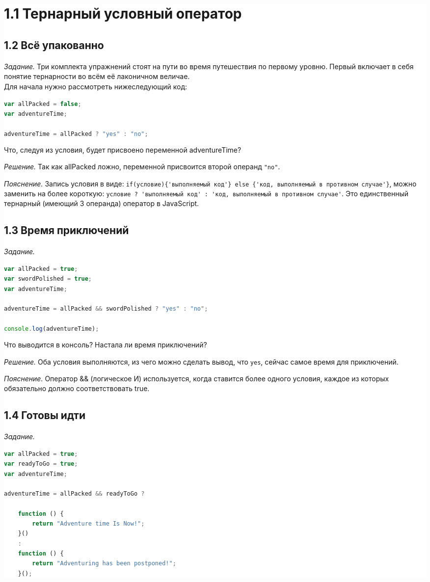 # 1.1 Тернарный условный оператор

## 1.2 Всё упакованно

_Задание._
Три комплекта упражнений стоят на пути во время путешествия по первому уровню. Первый включает в себя понятие тернарности во всём её лаконичном величае.   
Для начала нужно рассмотреть нижеследующий код:   
```javascript
var allPacked = false;
var adventureTime;

adventureTime = allPacked ? "yes" : "no";
```
Что, следуя из условия, будет присвоено переменной adventureTime?

_Решение._
Так как allPacked ложно, переменной присвоится второй операнд `"no"`.

_Пояснение._
Запись условия в виде: `if(условие){'выполняемый код'} else {'код, выполняемый в противном случае'}`, можно заменить на более короткую: `условие ? 'выполняемый код' : 'код, выполняемый в противном случае'`. Это единственный тернарный (имеющий 3 операнда) оператор в JavaScript. 

## 1.3 Время приключений

_Задание._
```javascript
var allPacked = true;
var swordPolished = true;
var adventureTime;

adventureTime = allPacked && swordPolished ? "yes" : "no";

console.log(adventureTime);
```
Что выводится в консоль? Настала ли время приключений?

_Решение._
Оба условия выполняются, из чего можно сделать вывод, что `yes`, сейчас самое время для приключений.

_Пояснение._
Оператор && (логическое И) используется, когда ставится более одного условия, каждое из которых обязательно должно соответствовать true.

## 1.4 Готовы идти

_Задание._
```javascript
var allPacked = true;
var readyToGo = true;
var adventureTime;

adventureTime = allPacked && readyToGo ?

    function () {
        return "Adventure time Is Now!";
    }()
    :
    function () {
        return "Adventuring has been postponed!";
    }();

```